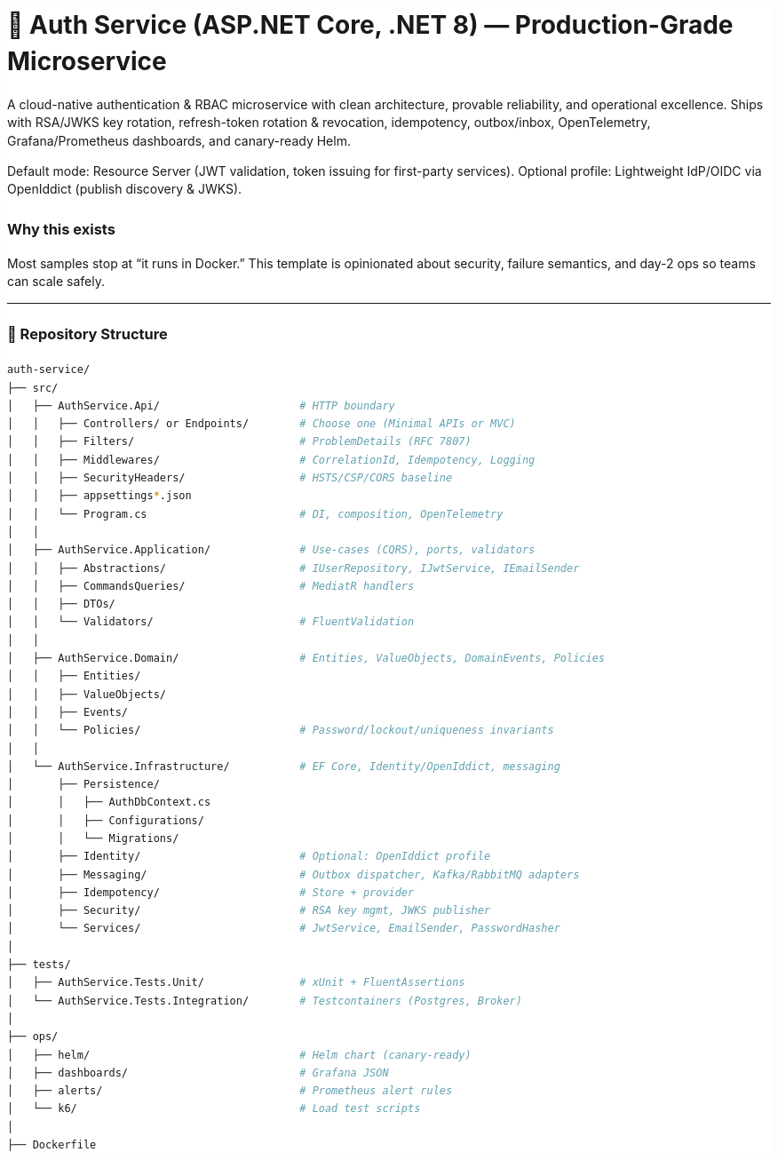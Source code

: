# 🚀 Auth Service (ASP.NET Core, .NET 8) — Production-Grade Microservice

 A cloud-native authentication & RBAC microservice with clean architecture, provable reliability, and operational excellence. Ships with RSA/JWKS key rotation, refresh-token rotation & revocation, idempotency, outbox/inbox, OpenTelemetry, Grafana/Prometheus dashboards, and canary-ready Helm.

Default mode: Resource Server (JWT validation, token issuing for first-party services).
Optional profile: Lightweight IdP/OIDC via OpenIddict (publish discovery & JWKS).

### Why this exists

Most samples stop at “it runs in Docker.” This template is opinionated about security, failure semantics, and day-2 ops so teams can scale safely.

---

### 📂 Repository Structure

```bash
auth-service/
├── src/
│   ├── AuthService.Api/                      # HTTP boundary
│   │   ├── Controllers/ or Endpoints/        # Choose one (Minimal APIs or MVC)
│   │   ├── Filters/                          # ProblemDetails (RFC 7807)
│   │   ├── Middlewares/                      # CorrelationId, Idempotency, Logging
│   │   ├── SecurityHeaders/                  # HSTS/CSP/CORS baseline
│   │   ├── appsettings*.json
│   │   └── Program.cs                        # DI, composition, OpenTelemetry
│   │
│   ├── AuthService.Application/              # Use-cases (CQRS), ports, validators
│   │   ├── Abstractions/                     # IUserRepository, IJwtService, IEmailSender
│   │   ├── CommandsQueries/                  # MediatR handlers
│   │   ├── DTOs/
│   │   └── Validators/                       # FluentValidation
│   │
│   ├── AuthService.Domain/                   # Entities, ValueObjects, DomainEvents, Policies
│   │   ├── Entities/
│   │   ├── ValueObjects/
│   │   ├── Events/
│   │   └── Policies/                         # Password/lockout/uniqueness invariants
│   │
│   └── AuthService.Infrastructure/           # EF Core, Identity/OpenIddict, messaging
│       ├── Persistence/
│       │   ├── AuthDbContext.cs
│       │   ├── Configurations/
│       │   └── Migrations/
│       ├── Identity/                         # Optional: OpenIddict profile
│       ├── Messaging/                        # Outbox dispatcher, Kafka/RabbitMQ adapters
│       ├── Idempotency/                      # Store + provider
│       ├── Security/                         # RSA key mgmt, JWKS publisher
│       └── Services/                         # JwtService, EmailSender, PasswordHasher
│
├── tests/
│   ├── AuthService.Tests.Unit/               # xUnit + FluentAssertions
│   └── AuthService.Tests.Integration/        # Testcontainers (Postgres, Broker)
│
├── ops/
│   ├── helm/                                 # Helm chart (canary-ready)
│   ├── dashboards/                           # Grafana JSON
│   ├── alerts/                               # Prometheus alert rules
│   └── k6/                                   # Load test scripts
│
├── Dockerfile
```
